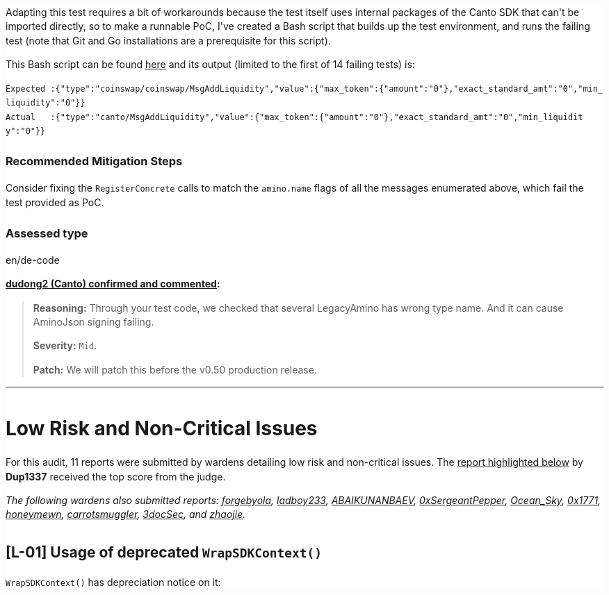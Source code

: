 Adapting this test requires a bit of workarounds because the test itself uses internal packages of the Canto SDK that
can't be imported directly, so to make a runnable PoC, I've created a Bash script that builds up the test environment,
and runs the failing test (note that Git and Go installations are a prerequisite for this script).

This Bash script can be found [here](https://gist.github.com/3docSec/2ce73d7321dd957a0dc8ee5c379cbc45) and its output (limited to the first of 14 failing tests) is:

    Expected :{"type":"coinswap/coinswap/MsgAddLiquidity","value":{"max_token":{"amount":"0"},"exact_standard_amt":"0","min_liquidity":"0"}}
    Actual   :{"type":"canto/MsgAddLiquidity","value":{"max_token":{"amount":"0"},"exact_standard_amt":"0","min_liquidity":"0"}}

### Recommended Mitigation Steps

Consider fixing the `RegisterConcrete` calls to match the `amino.name` flags of all the messages enumerated above, which fail the test provided as PoC.

### Assessed type

en/de-code

**[dudong2 (Canto) confirmed and commented](https://github.com/code-423n4/2024-05-canto-findings/issues/2#issuecomment-2199278565):**
 > **Reasoning:** Through your test code, we checked that several LegacyAmino has wrong type name. And it can cause AminoJson signing failing.
 >
> **Severity:** `Mid`.
>
> **Patch:** We will patch this before the v0.50 production release.

***

# Low Risk and Non-Critical Issues

For this audit, 11 reports were submitted by wardens detailing low risk and non-critical issues. The [report highlighted below](https://github.com/code-423n4/2024-05-canto-findings/issues/33) by **Dup1337** received the top score from the judge.

*The following wardens also submitted reports: [forgebyola](https://github.com/code-423n4/2024-05-canto-findings/issues/34), [ladboy233](https://github.com/code-423n4/2024-05-canto-findings/issues/35), [ABAIKUNANBAEV](https://github.com/code-423n4/2024-05-canto-findings/issues/36), [0xSergeantPepper](https://github.com/code-423n4/2024-05-canto-findings/issues/26), [Ocean\_Sky](https://github.com/code-423n4/2024-05-canto-findings/issues/24), [0x1771](https://github.com/code-423n4/2024-05-canto-findings/issues/19), [honeymewn](https://github.com/code-423n4/2024-05-canto-findings/issues/15), [carrotsmuggler](https://github.com/code-423n4/2024-05-canto-findings/issues/13), [3docSec](https://github.com/code-423n4/2024-05-canto-findings/issues/12), and [zhaojie](https://github.com/code-423n4/2024-05-canto-findings/issues/10).*

## [L-01] Usage of deprecated `WrapSDKContext()`

`WrapSDKContext()` has depreciation notice on it:
